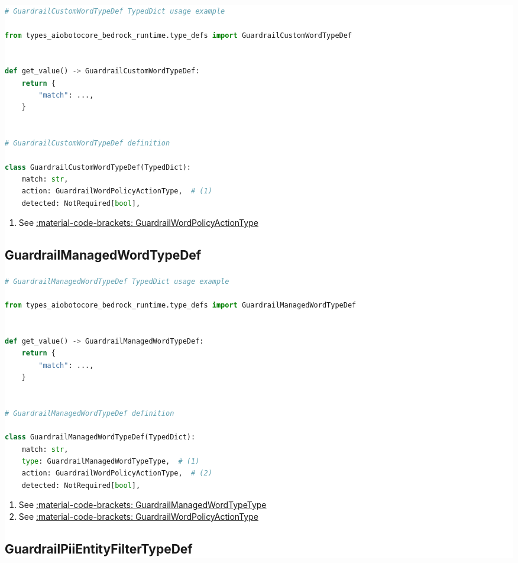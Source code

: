```python
# GuardrailCustomWordTypeDef TypedDict usage example

from types_aiobotocore_bedrock_runtime.type_defs import GuardrailCustomWordTypeDef


def get_value() -> GuardrailCustomWordTypeDef:
    return {
        "match": ...,
    }


# GuardrailCustomWordTypeDef definition

class GuardrailCustomWordTypeDef(TypedDict):
    match: str,
    action: GuardrailWordPolicyActionType,  # (1)
    detected: NotRequired[bool],
```

1. See [:material-code-brackets: GuardrailWordPolicyActionType](./literals.md#guardrailwordpolicyactiontype)

## GuardrailManagedWordTypeDef

```python
# GuardrailManagedWordTypeDef TypedDict usage example

from types_aiobotocore_bedrock_runtime.type_defs import GuardrailManagedWordTypeDef


def get_value() -> GuardrailManagedWordTypeDef:
    return {
        "match": ...,
    }


# GuardrailManagedWordTypeDef definition

class GuardrailManagedWordTypeDef(TypedDict):
    match: str,
    type: GuardrailManagedWordTypeType,  # (1)
    action: GuardrailWordPolicyActionType,  # (2)
    detected: NotRequired[bool],
```

1. See [:material-code-brackets: GuardrailManagedWordTypeType](./literals.md#guardrailmanagedwordtypetype)
2. See [:material-code-brackets: GuardrailWordPolicyActionType](./literals.md#guardrailwordpolicyactiontype)

## GuardrailPiiEntityFilterTypeDef
